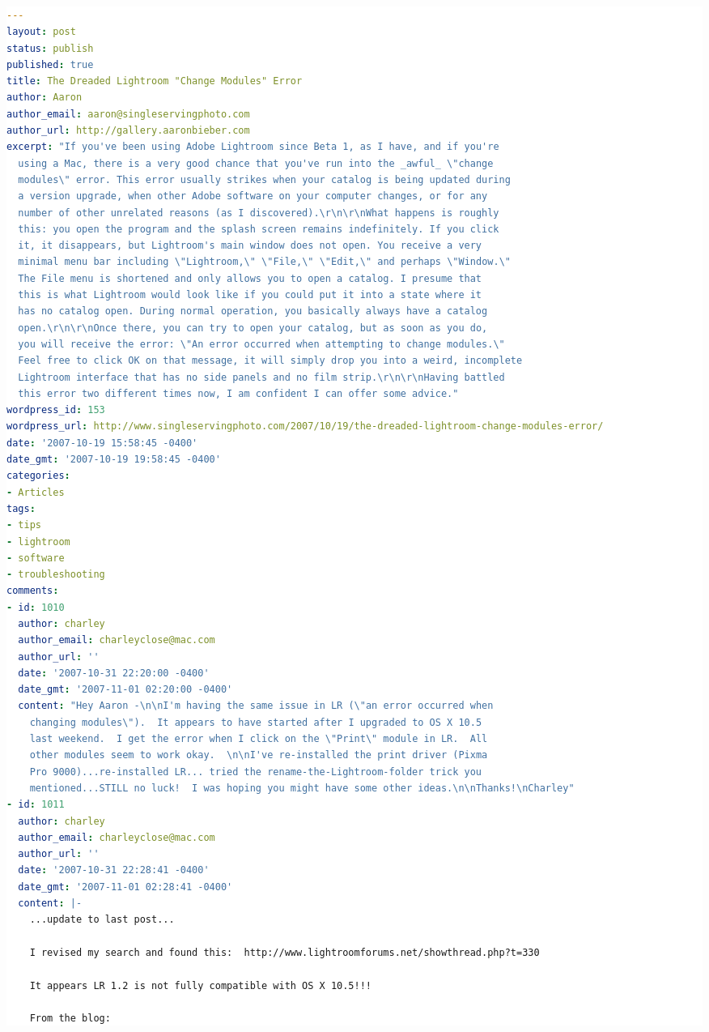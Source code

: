 ```yaml
---
layout: post
status: publish
published: true
title: The Dreaded Lightroom "Change Modules" Error
author: Aaron
author_email: aaron@singleservingphoto.com
author_url: http://gallery.aaronbieber.com
excerpt: "If you've been using Adobe Lightroom since Beta 1, as I have, and if you're
  using a Mac, there is a very good chance that you've run into the _awful_ \"change
  modules\" error. This error usually strikes when your catalog is being updated during
  a version upgrade, when other Adobe software on your computer changes, or for any
  number of other unrelated reasons (as I discovered).\r\n\r\nWhat happens is roughly
  this: you open the program and the splash screen remains indefinitely. If you click
  it, it disappears, but Lightroom's main window does not open. You receive a very
  minimal menu bar including \"Lightroom,\" \"File,\" \"Edit,\" and perhaps \"Window.\"
  The File menu is shortened and only allows you to open a catalog. I presume that
  this is what Lightroom would look like if you could put it into a state where it
  has no catalog open. During normal operation, you basically always have a catalog
  open.\r\n\r\nOnce there, you can try to open your catalog, but as soon as you do,
  you will receive the error: \"An error occurred when attempting to change modules.\"
  Feel free to click OK on that message, it will simply drop you into a weird, incomplete
  Lightroom interface that has no side panels and no film strip.\r\n\r\nHaving battled
  this error two different times now, I am confident I can offer some advice."
wordpress_id: 153
wordpress_url: http://www.singleservingphoto.com/2007/10/19/the-dreaded-lightroom-change-modules-error/
date: '2007-10-19 15:58:45 -0400'
date_gmt: '2007-10-19 19:58:45 -0400'
categories:
- Articles
tags:
- tips
- lightroom
- software
- troubleshooting
comments:
- id: 1010
  author: charley
  author_email: charleyclose@mac.com
  author_url: ''
  date: '2007-10-31 22:20:00 -0400'
  date_gmt: '2007-11-01 02:20:00 -0400'
  content: "Hey Aaron -\n\nI'm having the same issue in LR (\"an error occurred when
    changing modules\").  It appears to have started after I upgraded to OS X 10.5
    last weekend.  I get the error when I click on the \"Print\" module in LR.  All
    other modules seem to work okay.  \n\nI've re-installed the print driver (Pixma
    Pro 9000)...re-installed LR... tried the rename-the-Lightroom-folder trick you
    mentioned...STILL no luck!  I was hoping you might have some other ideas.\n\nThanks!\nCharley"
- id: 1011
  author: charley
  author_email: charleyclose@mac.com
  author_url: ''
  date: '2007-10-31 22:28:41 -0400'
  date_gmt: '2007-11-01 02:28:41 -0400'
  content: |-
    ...update to last post...

    I revised my search and found this:  http://www.lightroomforums.net/showthread.php?t=330

    It appears LR 1.2 is not fully compatible with OS X 10.5!!!

    From the blog:
```